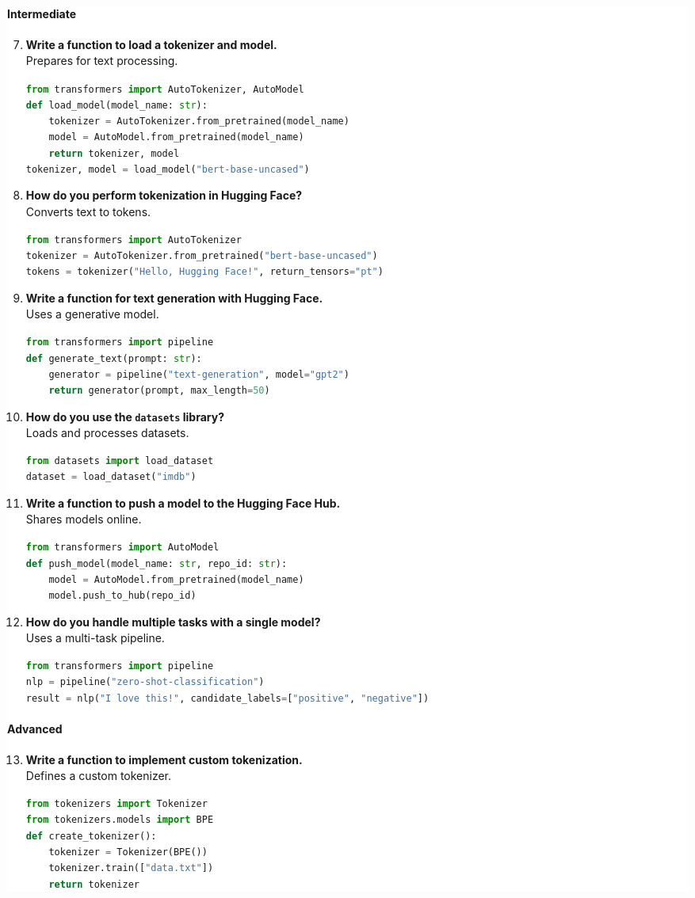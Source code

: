 #### Intermediate
7. **Write a function to load a tokenizer and model.**  
   Prepares for text processing.  
   ```python
   from transformers import AutoTokenizer, AutoModel
   def load_model(model_name: str):
       tokenizer = AutoTokenizer.from_pretrained(model_name)
       model = AutoModel.from_pretrained(model_name)
       return tokenizer, model
   tokenizer, model = load_model("bert-base-uncased")
   ```

8. **How do you perform tokenization in Hugging Face?**  
   Converts text to tokens.  
   ```python
   from transformers import AutoTokenizer
   tokenizer = AutoTokenizer.from_pretrained("bert-base-uncased")
   tokens = tokenizer("Hello, Hugging Face!", return_tensors="pt")
   ```

9. **Write a function for text generation with Hugging Face.**  
   Uses a generative model.  
   ```python
   from transformers import pipeline
   def generate_text(prompt: str):
       generator = pipeline("text-generation", model="gpt2")
       return generator(prompt, max_length=50)
   ```

10. **How do you use the `datasets` library?**  
    Loads and processes datasets.  
    ```python
    from datasets import load_dataset
    dataset = load_dataset("imdb")
    ```

11. **Write a function to push a model to the Hugging Face Hub.**  
    Shares models online.  
    ```python
    from transformers import AutoModel
    def push_model(model_name: str, repo_id: str):
        model = AutoModel.from_pretrained(model_name)
        model.push_to_hub(repo_id)
    ```

12. **How do you handle multiple tasks with a single model?**  
    Uses a multi-task pipeline.  
    ```python
    from transformers import pipeline
    nlp = pipeline("zero-shot-classification")
    result = nlp("I love this!", candidate_labels=["positive", "negative"])
    ```

#### Advanced
13. **Write a function to implement custom tokenization.**  
    Defines a custom tokenizer.  
    ```python
    from tokenizers import Tokenizer
    from tokenizers.models import BPE
    def create_tokenizer():
        tokenizer = Tokenizer(BPE())
        tokenizer.train(["data.txt"])
        return tokenizer
    ```
